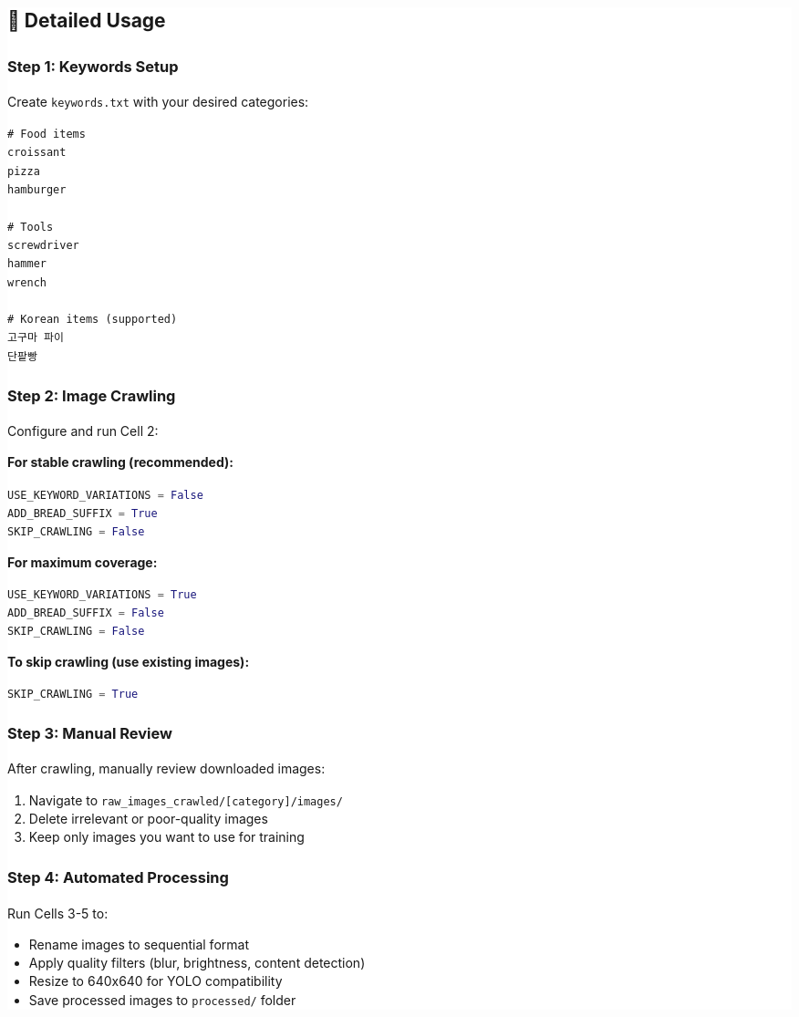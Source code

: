 ## 🔧 Detailed Usage

### Step 1: Keywords Setup
Create `keywords.txt` with your desired categories:
```
# Food items
croissant
pizza
hamburger

# Tools
screwdriver
hammer
wrench

# Korean items (supported)
고구마 파이
단팥빵
```

### Step 2: Image Crawling
Configure and run Cell 2:

**For stable crawling (recommended):**
```python
USE_KEYWORD_VARIATIONS = False
ADD_BREAD_SUFFIX = True
SKIP_CRAWLING = False
```

**For maximum coverage:**
```python
USE_KEYWORD_VARIATIONS = True
ADD_BREAD_SUFFIX = False
SKIP_CRAWLING = False
```

**To skip crawling (use existing images):**
```python
SKIP_CRAWLING = True
```

### Step 3: Manual Review
After crawling, manually review downloaded images:
1. Navigate to `raw_images_crawled/[category]/images/`
2. Delete irrelevant or poor-quality images
3. Keep only images you want to use for training

### Step 4: Automated Processing
Run Cells 3-5 to:
- Rename images to sequential format
- Apply quality filters (blur, brightness, content detection)
- Resize to 640x640 for YOLO compatibility
- Save processed images to `processed/` folder
